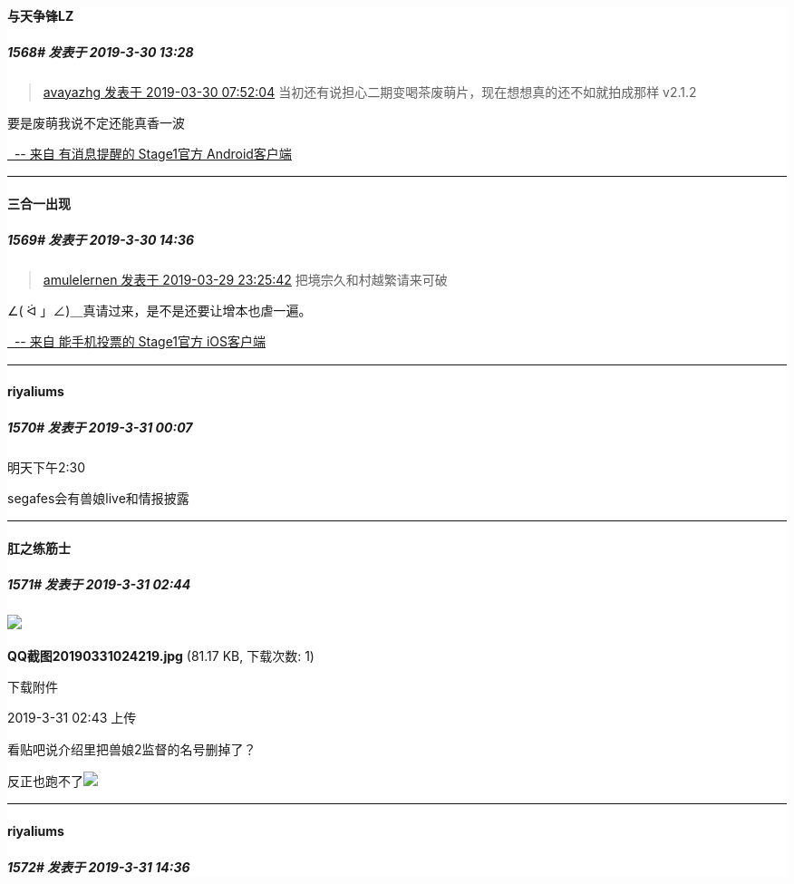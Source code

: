####  与天争锋LZ  
##### 1568#       发表于 2019-3-30 13:28


<blockquote><a href="httphttps://bbs.saraba1st.com/2b/forum.php?mod=redirect&amp;goto=findpost&amp;pid=43094601&amp;ptid=1786645" target="_blank">avayazhg 发表于 2019-03-30 07:52:04</a>
当初还有说担心二期变喝茶废萌片，现在想想真的还不如就拍成那样 v2.1.2</blockquote>要是废萌我说不定还能真香一波

[  -- 来自 有消息提醒的 Stage1官方 Android客户端](https://www.coolapk.com/apk/140634)


-----

####  三合一出现  
##### 1569#       发表于 2019-3-30 14:36


<blockquote><a href="httphttps://bbs.saraba1st.com/2b/forum.php?mod=redirect&amp;goto=findpost&amp;pid=43092550&amp;ptid=1786645" target="_blank">amulelernen 发表于 2019-03-29 23:25:42</a>
把境宗久和村越繁请来可破</blockquote>∠( ᐛ 」∠)＿真请过来，是不是还要让增本也虐一遍。

[  -- 来自 能手机投票的 Stage1官方 iOS客户端](https://itunes.apple.com/fi/app/saraba1st/id1221237470?mt=8)


-----

####  riyaliums  
##### 1570#       发表于 2019-3-31 00:07


明天下午2:30

segafes会有兽娘live和情报披露


-----

####  肛之练筋士  
##### 1571#       发表于 2019-3-31 02:44


<img src="https://img.saraba1st.com/forum/201903/31/024322bn4e4zoyr2rybbtr.jpg" referrerpolicy="no-referrer">


<strong>QQ截图20190331024219.jpg</strong> (81.17 KB, 下载次数: 1)

下载附件

2019-3-31 02:43 上传


 看贴吧说介绍里把兽娘2监督的名号删掉了？

 反正也跑不了<img src="https://static.saraba1st.com/image/smiley/face2017/053.png" referrerpolicy="no-referrer"> 


-----

####  riyaliums  
##### 1572#       发表于 2019-3-31 14:36
